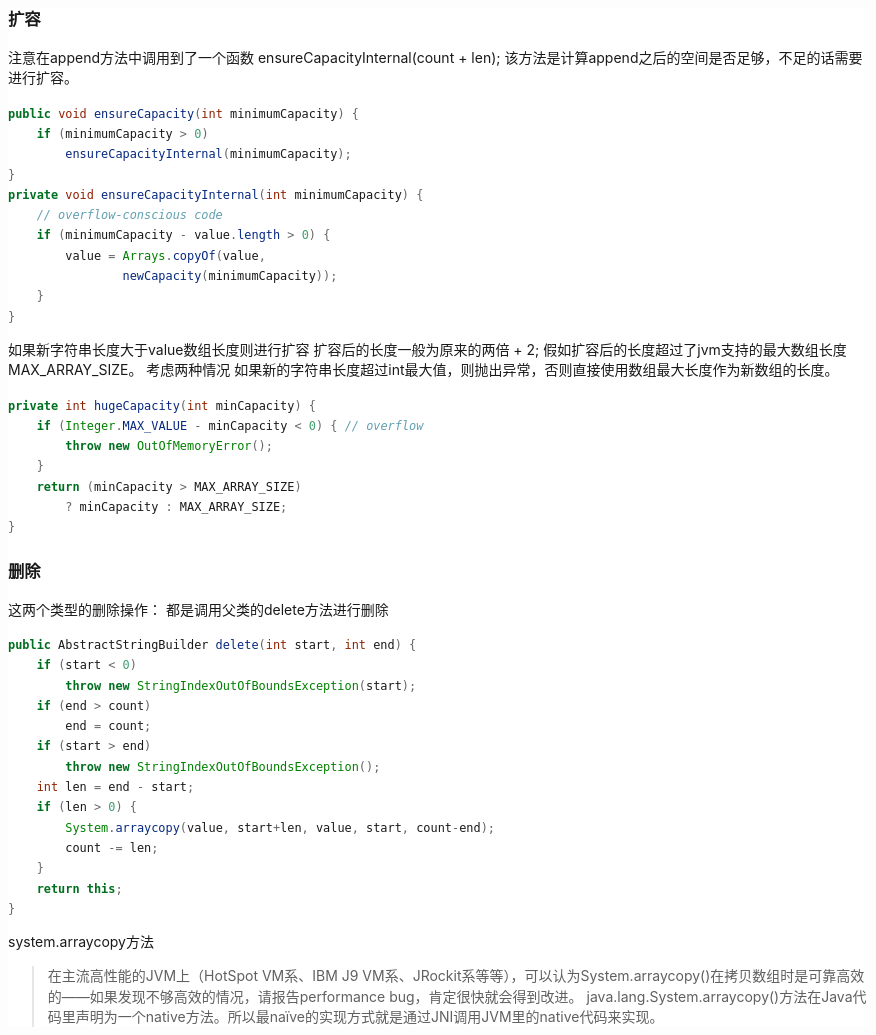 ### 扩容
注意在append方法中调用到了一个函数
ensureCapacityInternal(count + len); 该方法是计算append之后的空间是否足够，不足的话需要进行扩容。
```java
public void ensureCapacity(int minimumCapacity) {
    if (minimumCapacity > 0)
        ensureCapacityInternal(minimumCapacity);
}
private void ensureCapacityInternal(int minimumCapacity) {
    // overflow-conscious code
    if (minimumCapacity - value.length > 0) {
        value = Arrays.copyOf(value,
                newCapacity(minimumCapacity));
    }
}
```
如果新字符串长度大于value数组长度则进行扩容
扩容后的长度一般为原来的两倍 + 2;
假如扩容后的长度超过了jvm支持的最大数组长度MAX_ARRAY_SIZE。
考虑两种情况
如果新的字符串长度超过int最大值，则抛出异常，否则直接使用数组最大长度作为新数组的长度。
```java
private int hugeCapacity(int minCapacity) {
    if (Integer.MAX_VALUE - minCapacity < 0) { // overflow
        throw new OutOfMemoryError();
    }
    return (minCapacity > MAX_ARRAY_SIZE)
        ? minCapacity : MAX_ARRAY_SIZE;
}
```

### 删除
这两个类型的删除操作：
都是调用父类的delete方法进行删除
```java
public AbstractStringBuilder delete(int start, int end) {
    if (start < 0)
        throw new StringIndexOutOfBoundsException(start);
    if (end > count)
        end = count;
    if (start > end)
        throw new StringIndexOutOfBoundsException();
    int len = end - start;
    if (len > 0) {
        System.arraycopy(value, start+len, value, start, count-end);
        count -= len;
    }
    return this;
}
```
system.arraycopy方法
> 在主流高性能的JVM上（HotSpot VM系、IBM J9 VM系、JRockit系等等），可以认为System.arraycopy()在拷贝数组时是可靠高效的——如果发现不够高效的情况，请报告performance bug，肯定很快就会得到改进。
java.lang.System.arraycopy()方法在Java代码里声明为一个native方法。所以最naïve的实现方式就是通过JNI调用JVM里的native代码来实现。
